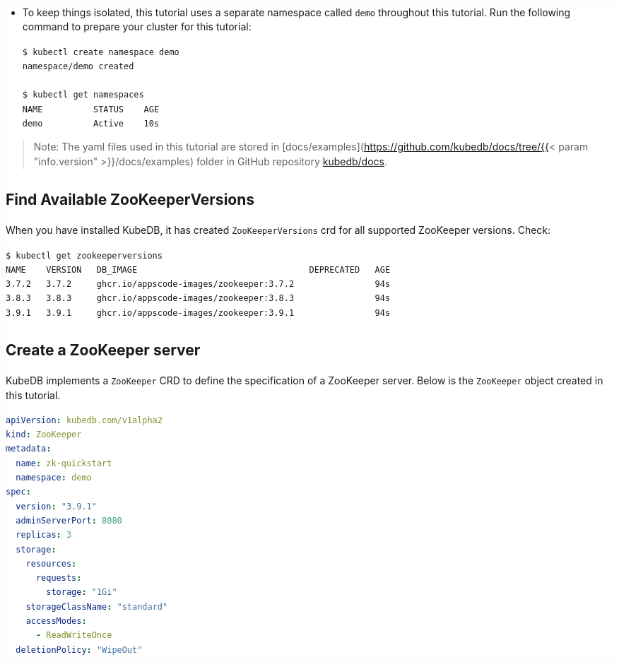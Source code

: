 - To keep things isolated, this tutorial uses a separate namespace called `demo` throughout this tutorial. Run the following command to prepare your cluster for this tutorial:

  ```bash
  $ kubectl create namespace demo
  namespace/demo created

  $ kubectl get namespaces
  NAME          STATUS    AGE
  demo          Active    10s
  ```

> Note: The yaml files used in this tutorial are stored in [docs/examples](https://github.com/kubedb/docs/tree/{{< param "info.version" >}}/docs/examples) folder in GitHub repository [kubedb/docs](https://github.com/kubedb/docs).

## Find Available ZooKeeperVersions

When you have installed KubeDB, it has created `ZooKeeperVersions` crd for all supported ZooKeeper versions. Check:

```bash
$ kubectl get zookeeperversions
NAME    VERSION   DB_IMAGE                                  DEPRECATED   AGE
3.7.2   3.7.2     ghcr.io/appscode-images/zookeeper:3.7.2                94s
3.8.3   3.8.3     ghcr.io/appscode-images/zookeeper:3.8.3                94s
3.9.1   3.9.1     ghcr.io/appscode-images/zookeeper:3.9.1                94s
```

## Create a ZooKeeper server

KubeDB implements a `ZooKeeper` CRD to define the specification of a ZooKeeper server. Below is the `ZooKeeper` object created in this tutorial.

```yaml
apiVersion: kubedb.com/v1alpha2
kind: ZooKeeper
metadata:
  name: zk-quickstart
  namespace: demo
spec:
  version: "3.9.1"
  adminServerPort: 8080
  replicas: 3
  storage:
    resources:
      requests:
        storage: "1Gi"
    storageClassName: "standard"
    accessModes:
      - ReadWriteOnce
  deletionPolicy: "WipeOut"
```
